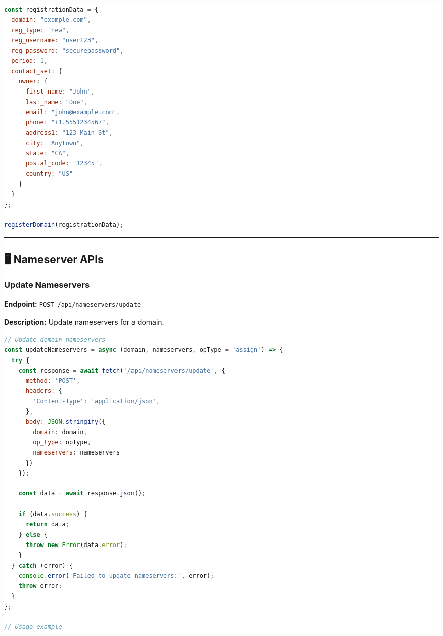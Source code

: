 ```javascript
const registrationData = {
  domain: "example.com",
  reg_type: "new",
  reg_username: "user123",
  reg_password: "securepassword",
  period: 1,
  contact_set: {
    owner: {
      first_name: "John",
      last_name: "Doe",
      email: "john@example.com",
      phone: "+1.5551234567",
      address1: "123 Main St",
      city: "Anytown",
      state: "CA",
      postal_code: "12345",
      country: "US"
    }
  }
};

registerDomain(registrationData);
```

---

## 🖥️ Nameserver APIs

### Update Nameservers

**Endpoint:** `POST /api/nameservers/update`

**Description:** Update nameservers for a domain.

```javascript
// Update domain nameservers
const updateNameservers = async (domain, nameservers, opType = 'assign') => {
  try {
    const response = await fetch('/api/nameservers/update', {
      method: 'POST',
      headers: {
        'Content-Type': 'application/json',
      },
      body: JSON.stringify({
        domain: domain,
        op_type: opType,
        nameservers: nameservers
      })
    });
    
    const data = await response.json();
    
    if (data.success) {
      return data;
    } else {
      throw new Error(data.error);
    }
  } catch (error) {
    console.error('Failed to update nameservers:', error);
    throw error;
  }
};

// Usage example
```